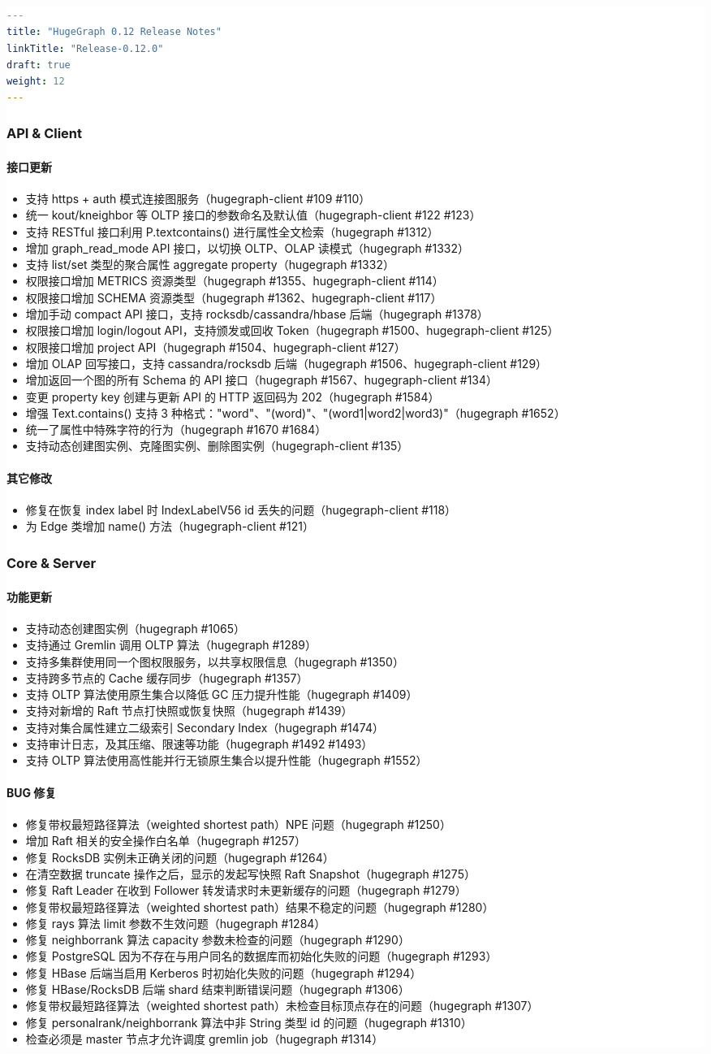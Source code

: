 ```yaml
---
title: "HugeGraph 0.12 Release Notes"
linkTitle: "Release-0.12.0"
draft: true
weight: 12
---
```


### API & Client

#### 接口更新

- 支持 https + auth 模式连接图服务（hugegraph-client #109  #110）
- 统一 kout/kneighbor 等 OLTP 接口的参数命名及默认值（hugegraph-client #122  #123）
- 支持 RESTful 接口利用 P.textcontains() 进行属性全文检索（hugegraph #1312）
- 增加 graph_read_mode API 接口，以切换 OLTP、OLAP 读模式（hugegraph #1332）
- 支持 list/set 类型的聚合属性 aggregate property（hugegraph #1332）
- 权限接口增加 METRICS 资源类型（hugegraph #1355、hugegraph-client #114）
- 权限接口增加 SCHEMA 资源类型（hugegraph #1362、hugegraph-client #117）
- 增加手动 compact API 接口，支持 rocksdb/cassandra/hbase 后端（hugegraph #1378）
- 权限接口增加 login/logout API，支持颁发或回收 Token（hugegraph #1500、hugegraph-client #125）
- 权限接口增加 project API（hugegraph #1504、hugegraph-client #127）
- 增加 OLAP 回写接口，支持 cassandra/rocksdb 后端（hugegraph #1506、hugegraph-client #129）
- 增加返回一个图的所有 Schema 的 API 接口（hugegraph #1567、hugegraph-client #134）
- 变更 property key 创建与更新 API 的 HTTP 返回码为 202（hugegraph #1584）
- 增强 Text.contains() 支持 3 种格式："word"、"(word)"、"(word1|word2|word3)"（hugegraph #1652）
- 统一了属性中特殊字符的行为（hugegraph #1670 #1684）
- 支持动态创建图实例、克隆图实例、删除图实例（hugegraph-client #135）

#### 其它修改

- 修复在恢复 index label 时 IndexLabelV56 id 丢失的问题（hugegraph-client #118）
- 为 Edge 类增加 name() 方法（hugegraph-client #121）

### Core & Server

#### 功能更新

- 支持动态创建图实例（hugegraph #1065）
- 支持通过 Gremlin 调用 OLTP 算法（hugegraph #1289）
- 支持多集群使用同一个图权限服务，以共享权限信息（hugegraph #1350）
- 支持跨多节点的 Cache 缓存同步（hugegraph #1357）
- 支持 OLTP 算法使用原生集合以降低 GC 压力提升性能（hugegraph #1409）
- 支持对新增的 Raft 节点打快照或恢复快照（hugegraph #1439）
- 支持对集合属性建立二级索引 Secondary Index（hugegraph #1474）
- 支持审计日志，及其压缩、限速等功能（hugegraph #1492 #1493）
- 支持 OLTP 算法使用高性能并行无锁原生集合以提升性能（hugegraph #1552）

#### BUG 修复

- 修复带权最短路径算法（weighted shortest path）NPE 问题（hugegraph #1250）
- 增加 Raft 相关的安全操作白名单（hugegraph #1257）
- 修复 RocksDB 实例未正确关闭的问题（hugegraph #1264）
- 在清空数据 truncate 操作之后，显示的发起写快照 Raft Snapshot（hugegraph #1275）
- 修复 Raft Leader 在收到 Follower 转发请求时未更新缓存的问题（hugegraph #1279）
- 修复带权最短路径算法（weighted shortest path）结果不稳定的问题（hugegraph #1280）
- 修复 rays 算法 limit 参数不生效问题（hugegraph #1284）
- 修复 neighborrank 算法 capacity 参数未检查的问题（hugegraph #1290）
- 修复 PostgreSQL 因为不存在与用户同名的数据库而初始化失败的问题（hugegraph #1293）
- 修复 HBase 后端当启用 Kerberos 时初始化失败的问题（hugegraph #1294）
- 修复 HBase/RocksDB 后端 shard 结束判断错误问题（hugegraph #1306）
- 修复带权最短路径算法（weighted shortest path）未检查目标顶点存在的问题（hugegraph #1307）
- 修复 personalrank/neighborrank 算法中非 String 类型 id  的问题（hugegraph #1310）
- 检查必须是 master 节点才允许调度 gremlin job（hugegraph #1314）